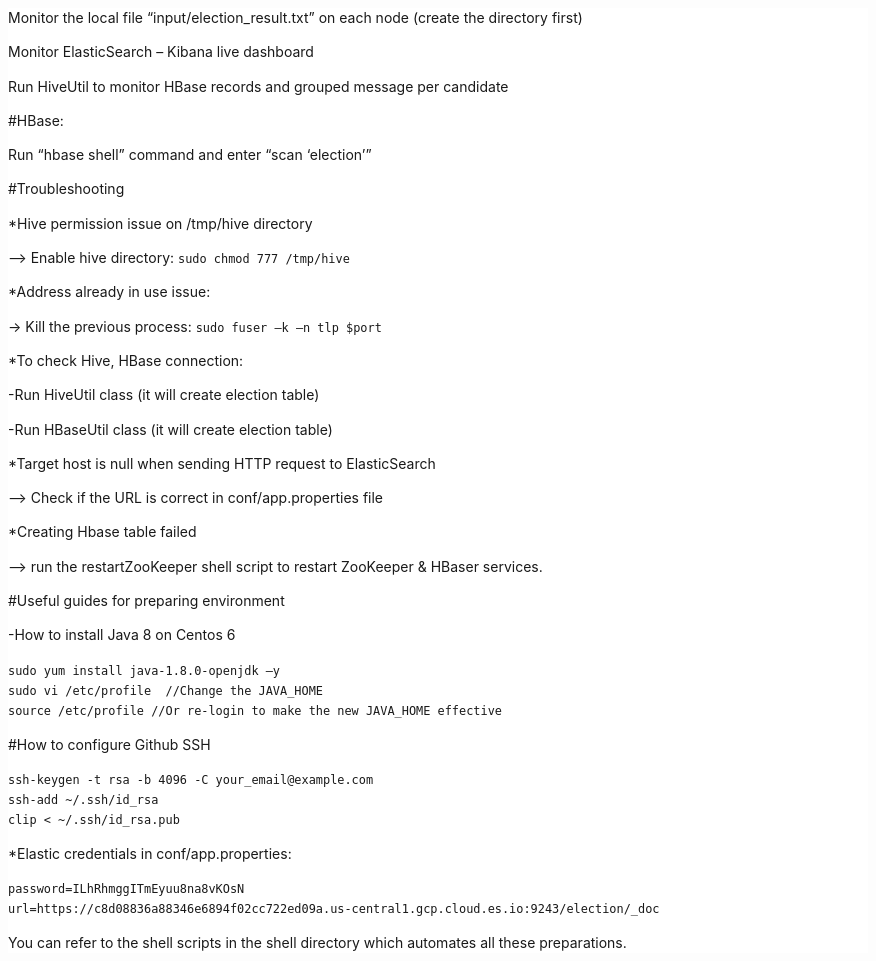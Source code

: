 Monitor the local file “input/election_result.txt” on each node (create the directory first) 

Monitor ElasticSearch – Kibana live dashboard 

Run HiveUtil to monitor HBase records and grouped message per candidate 

#HBase: 

Run “hbase shell” command and enter “scan ‘election’” 

#Troubleshooting 

*Hive permission issue on /tmp/hive directory  

--> Enable hive directory: ```sudo chmod 777 /tmp/hive ```

*Address already in use issue: 

-> Kill the previous process: ```sudo fuser –k –n tlp $port ```

*To check Hive, HBase connection: 

-Run HiveUtil class (it will create election table) 

-Run HBaseUtil class (it will create election table) 

*Target host is null when sending HTTP request to ElasticSearch 

--> Check if the URL is correct in conf/app.properties file 

*Creating Hbase table failed 

--> run the restartZooKeeper shell script to restart ZooKeeper & HBaser services. 

#Useful guides for preparing environment 

-How to install Java  8 on Centos 6 
```
sudo yum install java-1.8.0-openjdk –y
sudo vi /etc/profile  //Change the JAVA_HOME 
source /etc/profile //Or re-login to make the new JAVA_HOME effective 
```
#How to configure Github SSH 
```
ssh-keygen -t rsa -b 4096 -C your_email@example.com 
ssh-add ~/.ssh/id_rsa 
clip < ~/.ssh/id_rsa.pub 
```

*Elastic credentials in conf/app.properties: 
```
password=ILhRhmggITmEyuu8na8vKOsN 
url=https://c8d08836a88346e6894f02cc722ed09a.us-central1.gcp.cloud.es.io:9243/election/_doc 
```
You can refer to the shell scripts in the shell directory which automates all these preparations. 
